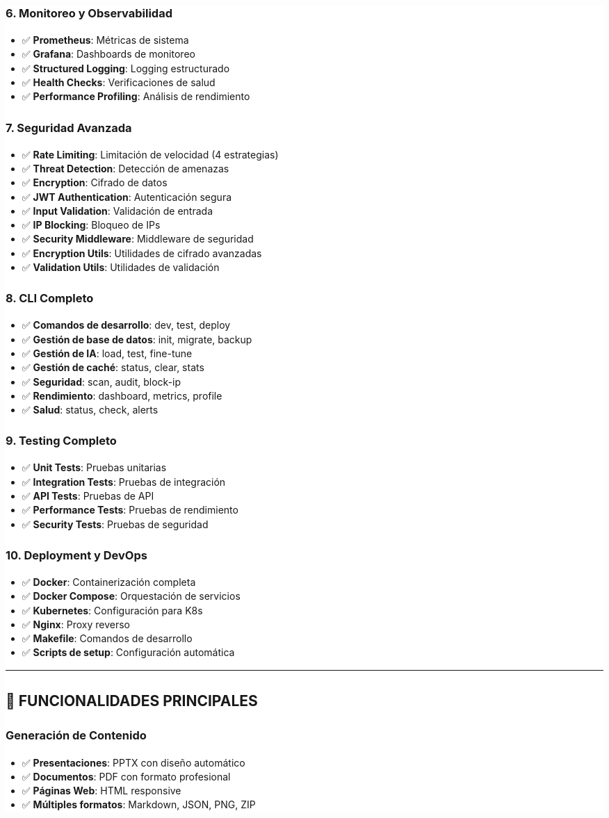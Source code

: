 ### **6. Monitoreo y Observabilidad**
- ✅ **Prometheus**: Métricas de sistema
- ✅ **Grafana**: Dashboards de monitoreo
- ✅ **Structured Logging**: Logging estructurado
- ✅ **Health Checks**: Verificaciones de salud
- ✅ **Performance Profiling**: Análisis de rendimiento

### **7. Seguridad Avanzada**
- ✅ **Rate Limiting**: Limitación de velocidad (4 estrategias)
- ✅ **Threat Detection**: Detección de amenazas
- ✅ **Encryption**: Cifrado de datos
- ✅ **JWT Authentication**: Autenticación segura
- ✅ **Input Validation**: Validación de entrada
- ✅ **IP Blocking**: Bloqueo de IPs
- ✅ **Security Middleware**: Middleware de seguridad
- ✅ **Encryption Utils**: Utilidades de cifrado avanzadas
- ✅ **Validation Utils**: Utilidades de validación

### **8. CLI Completo**
- ✅ **Comandos de desarrollo**: dev, test, deploy
- ✅ **Gestión de base de datos**: init, migrate, backup
- ✅ **Gestión de IA**: load, test, fine-tune
- ✅ **Gestión de caché**: status, clear, stats
- ✅ **Seguridad**: scan, audit, block-ip
- ✅ **Rendimiento**: dashboard, metrics, profile
- ✅ **Salud**: status, check, alerts

### **9. Testing Completo**
- ✅ **Unit Tests**: Pruebas unitarias
- ✅ **Integration Tests**: Pruebas de integración
- ✅ **API Tests**: Pruebas de API
- ✅ **Performance Tests**: Pruebas de rendimiento
- ✅ **Security Tests**: Pruebas de seguridad

### **10. Deployment y DevOps**
- ✅ **Docker**: Containerización completa
- ✅ **Docker Compose**: Orquestación de servicios
- ✅ **Kubernetes**: Configuración para K8s
- ✅ **Nginx**: Proxy reverso
- ✅ **Makefile**: Comandos de desarrollo
- ✅ **Scripts de setup**: Configuración automática

---

## 🚀 **FUNCIONALIDADES PRINCIPALES**

### **Generación de Contenido**
- ✅ **Presentaciones**: PPTX con diseño automático
- ✅ **Documentos**: PDF con formato profesional
- ✅ **Páginas Web**: HTML responsive
- ✅ **Múltiples formatos**: Markdown, JSON, PNG, ZIP
